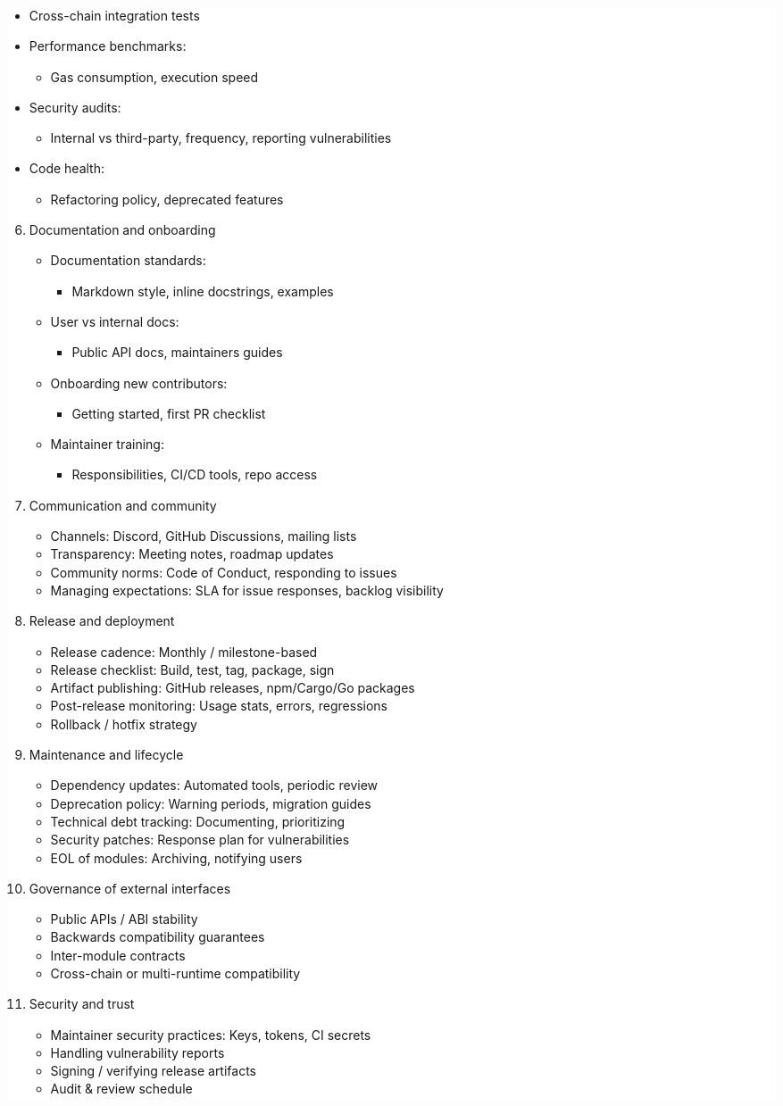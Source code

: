    - Cross-chain integration tests
   
   - Performance benchmarks:
     - Gas consumption, execution speed
    
   - Security audits:
     - Internal vs third-party, frequency, reporting vulnerabilities

   - Code health:
     - Refactoring policy, deprecated features

6. Documentation and onboarding

   - Documentation standards:
     - Markdown style, inline docstrings, examples

   - User vs internal docs:
     - Public API docs, maintainers guides

   - Onboarding new contributors:
     - Getting started, first PR checklist

   - Maintainer training:
     - Responsibilities, CI/CD tools, repo access

7. Communication and community

   - Channels: Discord, GitHub Discussions, mailing lists
   - Transparency: Meeting notes, roadmap updates
   - Community norms: Code of Conduct, responding to issues
   - Managing expectations: SLA for issue responses, backlog visibility

8. Release and deployment

   - Release cadence: Monthly / milestone-based
   - Release checklist: Build, test, tag, package, sign
   - Artifact publishing: GitHub releases, npm/Cargo/Go packages
   - Post-release monitoring: Usage stats, errors, regressions
   - Rollback / hotfix strategy

9. Maintenance and lifecycle

   - Dependency updates: Automated tools, periodic review
   - Deprecation policy: Warning periods, migration guides
   - Technical debt tracking: Documenting, prioritizing
   - Security patches: Response plan for vulnerabilities
   - EOL of modules: Archiving, notifying users
 
10. Governance of external interfaces

    - Public APIs / ABI stability
    - Backwards compatibility guarantees
    - Inter-module contracts
    - Cross-chain or multi-runtime compatibility

11. Security and trust

    - Maintainer security practices: Keys, tokens, CI secrets
    - Handling vulnerability reports
    - Signing / verifying release artifacts
    - Audit & review schedule
 